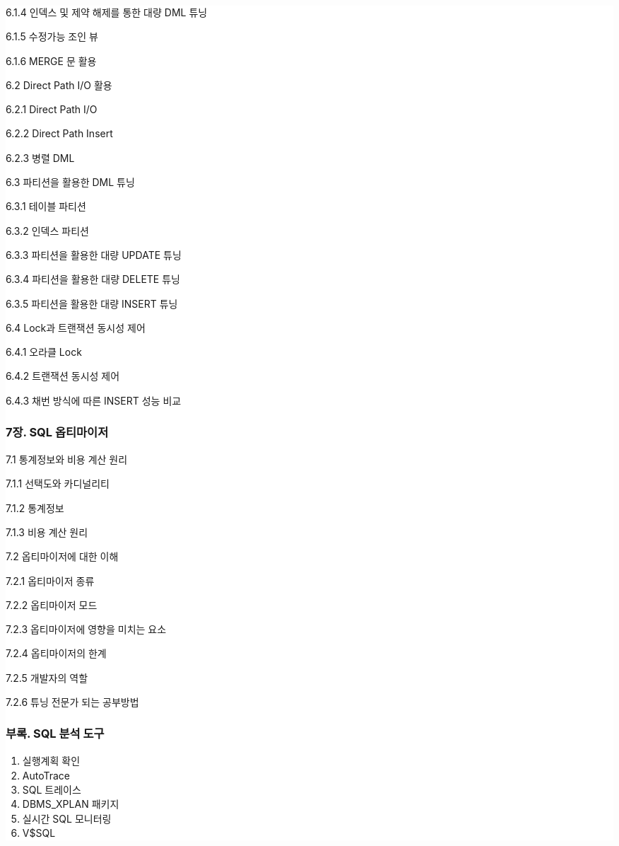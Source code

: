 6.1.4 인덱스 및 제약 해제를 통한 대량 DML 튜닝

6.1.5 수정가능 조인 뷰

6.1.6 MERGE 문 활용

6.2 Direct Path I/O 활용

6.2.1 Direct Path I/O

6.2.2 Direct Path Insert

6.2.3 병렬 DML

6.3 파티션을 활용한 DML 튜닝

6.3.1 테이블 파티션

6.3.2 인덱스 파티션

6.3.3 파티션을 활용한 대량 UPDATE 튜닝

6.3.4 파티션을 활용한 대량 DELETE 튜닝

6.3.5 파티션을 활용한 대량 INSERT 튜닝

6.4 Lock과 트랜잭션 동시성 제어

6.4.1 오라클 Lock

6.4.2 트랜잭션 동시성 제어

6.4.3 채번 방식에 따른 INSERT 성능 비교

### 7장. SQL 옵티마이저
7.1 통계정보와 비용 계산 원리

7.1.1 선택도와 카디널리티

7.1.2 통계정보

7.1.3 비용 계산 원리

7.2 옵티마이저에 대한 이해

7.2.1 옵티마이저 종류

7.2.2 옵티마이저 모드

7.2.3 옵티마이저에 영향을 미치는 요소

7.2.4 옵티마이저의 한계

7.2.5 개발자의 역할

7.2.6 튜닝 전문가 되는 공부방법

### 부록. SQL 분석 도구
1. 실행계획 확인
2. AutoTrace
3. SQL 트레이스
4. DBMS_XPLAN 패키지
5. 실시간 SQL 모니터링
6. V$SQL